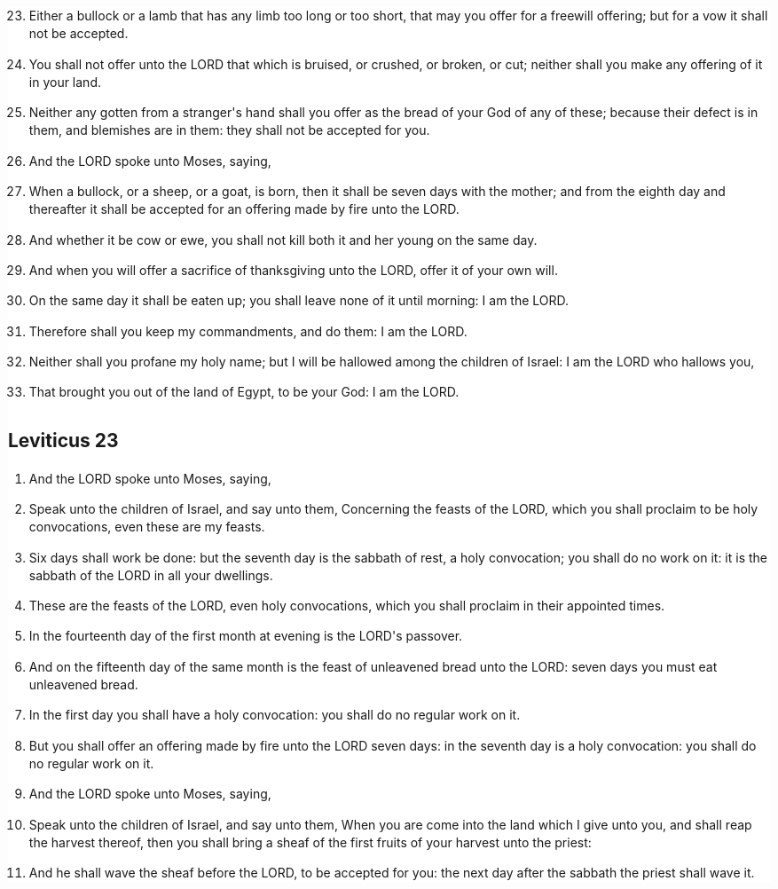 23. Either a bullock or a lamb that has any limb too long or too short, that may you offer for a freewill offering; but for a vow it shall not be accepted.

24. You shall not offer unto the LORD that which is bruised, or crushed, or broken, or cut; neither shall you make any offering of it in your land.

25. Neither any gotten from a stranger's hand shall you offer as the bread of your God of any of these; because their defect is in them, and blemishes are in them: they shall not be accepted for you.

26. And the LORD spoke unto Moses, saying,

27. When a bullock, or a sheep, or a goat, is born, then it shall be seven days with the mother; and from the eighth day and thereafter it shall be accepted for an offering made by fire unto the LORD.

28. And whether it be cow or ewe, you shall not kill both it and her young on the same day.

29. And when you will offer a sacrifice of thanksgiving unto the LORD, offer it of your own will.

30. On the same day it shall be eaten up; you shall leave none of it until morning: I am the LORD.

31. Therefore shall you keep my commandments, and do them: I am the LORD.

32. Neither shall you profane my holy name; but I will be hallowed among the children of Israel: I am the LORD who hallows you,

33. That brought you out of the land of Egypt, to be your God: I am the LORD.

## Leviticus 23

1. And the LORD spoke unto Moses, saying,

2. Speak unto the children of Israel, and say unto them, Concerning the feasts of the LORD, which you shall proclaim to be holy convocations, even these are my feasts.

3. Six days shall work be done: but the seventh day is the sabbath of rest, a holy convocation; you shall do no work on it: it is the sabbath of the LORD in all your dwellings.

4. These are the feasts of the LORD, even holy convocations, which you shall proclaim in their appointed times.

5. In the fourteenth day of the first month at evening is the LORD's passover.

6. And on the fifteenth day of the same month is the feast of unleavened bread unto the LORD: seven days you must eat unleavened bread.

7. In the first day you shall have a holy convocation: you shall do no regular work on it.

8. But you shall offer an offering made by fire unto the LORD seven days: in the seventh day is a holy convocation: you shall do no regular work on it.

9. And the LORD spoke unto Moses, saying,

10. Speak unto the children of Israel, and say unto them, When you are come into the land which I give unto you, and shall reap the harvest thereof, then you shall bring a sheaf of the first fruits of your harvest unto the priest:

11. And he shall wave the sheaf before the LORD, to be accepted for you: the next day after the sabbath the priest shall wave it.
